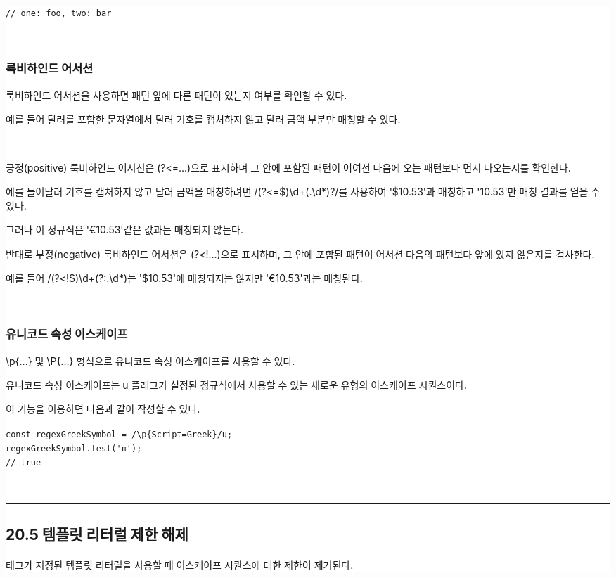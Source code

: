 ```
// one: foo, two: bar
```

<br>

### 룩비하인드 어서션

룩비하인드 어서션을 사용하면 패턴 앞에 다른 패턴이 있는지 여부를 확인할 수 있다.

예를 들어 달러를 포함한 문자열에서 달러 기호를 캡처하지 않고 달러 금액 부분만 매칭할 수 있다.

<br>

긍정(positive) 룩비하인드 어서션은 (?<=...)으로 표시하며 그 안에 포함된 패턴이 어여선 다음에 오는 패턴보다 먼저 나오는지를 확인한다.

예를 들어달러 기호를 캡처하지 않고 달러 금액을 매칭하려면 /(?<=\$)\d+(\.\d*)?/를 사용하여 '$10.53'과 매칭하고 '10.53'만 매칭 결과롤 얻을 수 있다.

그러나 이 정규식은 '€10.53'같은 값과는 매칭되지 않는다.

반대로 부정(negative) 룩비하인드 어서션은 (?<!...)으로 표시하며, 그 안에 포함된 패턴이 어서션 다음의 패턴보다 앞에 있지 않은지를 검사한다.

예를 들어 /(?<!\$)\d+(?:\.\d*)는 '$10.53'에 매칭되지는 않지만 '€10.53'과는 매칭된다.

<br>

### 유니코드 속성 이스케이프

\p{...} 및 \P{...} 형식으로 유니코드 속성 이스케이프를 사용할 수 있다.

유니코드 속성 이스케이프는 u 플래그가 설정된 정규식에서 사용할 수 있는 새로운 유형의 이스케이프 시퀀스이다.

이 기능을 이용하면 다음과 같이 작성할 수 있다.

```
const regexGreekSymbol = /\p{Script=Greek}/u;
regexGreekSymbol.test('π');
// true
```

<br>

---

## 20.5 템플릿 리터럴 제한 해제

태그가 지정된 템플릿 리터럴을 사용할 때 이스케이프 시퀀스에 대한 제한이 제거된다.